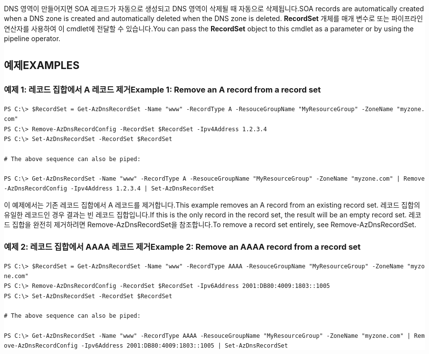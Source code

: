 <span data-ttu-id="1b644-119">DNS 영역이 만들어지면 SOA 레코드가 자동으로 생성되고 DNS 영역이 삭제될 때 자동으로 삭제됩니다.</span><span class="sxs-lookup"><span data-stu-id="1b644-119">SOA records are automatically created when a DNS zone is created and automatically deleted when the DNS zone is deleted.</span></span>
<span data-ttu-id="1b644-120">**RecordSet** 개체를 매개 변수로 또는 파이프라인 연산자를 사용하여 이 cmdlet에 전달할 수 있습니다.</span><span class="sxs-lookup"><span data-stu-id="1b644-120">You can pass the **RecordSet** object to this cmdlet as a parameter or by using the pipeline operator.</span></span>

## <span data-ttu-id="1b644-121">예제</span><span class="sxs-lookup"><span data-stu-id="1b644-121">EXAMPLES</span></span>

### <span data-ttu-id="1b644-122">예제 1: 레코드 집합에서 A 레코드 제거</span><span class="sxs-lookup"><span data-stu-id="1b644-122">Example 1: Remove an A record from a record set</span></span>
```
PS C:\> $RecordSet = Get-AzDnsRecordSet -Name "www" -RecordType A -ResouceGroupName "MyResourceGroup" -ZoneName "myzone.com"
PS C:\> Remove-AzDnsRecordConfig -RecordSet $RecordSet -Ipv4Address 1.2.3.4
PS C:\> Set-AzDnsRecordSet -RecordSet $RecordSet

# The above sequence can also be piped:

PS C:\> Get-AzDnsRecordSet -Name "www" -RecordType A -ResouceGroupName "MyResourceGroup" -ZoneName "myzone.com" | Remove-AzDnsRecordConfig -Ipv4Address 1.2.3.4 | Set-AzDnsRecordSet
```

<span data-ttu-id="1b644-123">이 예제에서는 기존 레코드 집합에서 A 레코드를 제거합니다.</span><span class="sxs-lookup"><span data-stu-id="1b644-123">This example removes an A record from an existing record set.</span></span>
<span data-ttu-id="1b644-124">레코드 집합의 유일한 레코드인 경우 결과는 빈 레코드 집합입니다.</span><span class="sxs-lookup"><span data-stu-id="1b644-124">If this is the only record in the record set, the result will be an empty record set.</span></span>
<span data-ttu-id="1b644-125">레코드 집합을 완전히 제거하려면 Remove-AzDnsRecordSet을 참조합니다.</span><span class="sxs-lookup"><span data-stu-id="1b644-125">To remove a record set entirely, see Remove-AzDnsRecordSet.</span></span>

### <span data-ttu-id="1b644-126">예제 2: 레코드 집합에서 AAAA 레코드 제거</span><span class="sxs-lookup"><span data-stu-id="1b644-126">Example 2: Remove an AAAA record from a record set</span></span>
```
PS C:\> $RecordSet = Get-AzDnsRecordSet -Name "www" -RecordType AAAA -ResouceGroupName "MyResourceGroup" -ZoneName "myzone.com"
PS C:\> Remove-AzDnsRecordConfig -RecordSet $RecordSet -Ipv6Address 2001:DB80:4009:1803::1005
PS C:\> Set-AzDnsRecordSet -RecordSet $RecordSet

# The above sequence can also be piped:

PS C:\> Get-AzDnsRecordSet -Name "www" -RecordType AAAA -ResouceGroupName "MyResourceGroup" -ZoneName "myzone.com" | Remove-AzDnsRecordConfig -Ipv6Address 2001:DB80:4009:1803::1005 | Set-AzDnsRecordSet
```
